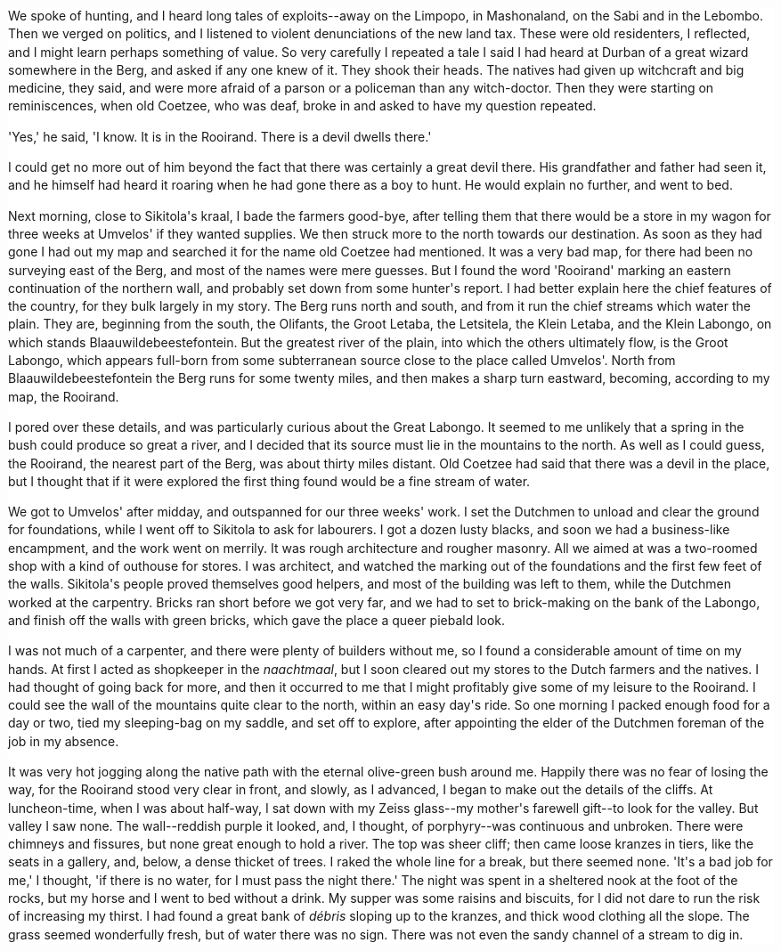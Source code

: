 We spoke of hunting, and I heard long tales of exploits--away on the Limpopo, in Mashonaland, on the Sabi and in the Lebombo. Then we verged on politics, and I listened to violent denunciations of the new land tax. These were old residenters, I reflected, and I might learn perhaps something of value. So very carefully I repeated a tale I said I had heard at Durban of a great wizard somewhere in the Berg, and asked if any one knew of it. They shook their heads. The natives had given up witchcraft and big medicine, they said, and were more afraid of a parson or a policeman than any witch-doctor. Then they were starting on reminiscences, when old Coetzee, who was deaf, broke in and asked to have my question repeated.

'Yes,' he said, 'I know. It is in the Rooirand. There is a devil dwells there.'

I could get no more out of him beyond the fact that there was certainly a great devil there. His grandfather and father had seen it, and he himself had heard it roaring when he had gone there as a boy to hunt. He would explain no further, and went to bed.

Next morning, close to Sikitola's kraal, I bade the farmers good-bye, after telling them that there would be a store in my wagon for three weeks at Umvelos' if they wanted supplies. We then struck more to the north towards our destination. As soon as they had gone I had out my map and searched it for the name old Coetzee had mentioned. It was a very bad map, for there had been no surveying east of the Berg, and most of the names were mere guesses. But I found the word 'Rooirand' marking an eastern continuation of the northern wall, and probably set down from some hunter's report. I had better explain here the chief features of the country, for they bulk largely in my story. The Berg runs north and south, and from it run the chief streams which water the plain. They are, beginning from the south, the Olifants, the Groot Letaba, the Letsitela, the Klein Letaba, and the Klein Labongo, on which stands Blaauwildebeestefontein. But the greatest river of the plain, into which the others ultimately flow, is the Groot Labongo, which appears full-born from some subterranean source close to the place called Umvelos'. North from Blaauwildebeestefontein the Berg runs for some twenty miles, and then makes a sharp turn eastward, becoming, according to my map, the Rooirand.

I pored over these details, and was particularly curious about the Great Labongo. It seemed to me unlikely that a spring in the bush could produce so great a river, and I decided that its source must lie in the mountains to the north. As well as I could guess, the Rooirand, the nearest part of the Berg, was about thirty miles distant. Old Coetzee had said that there was a devil in the place, but I thought that if it were explored the first thing found would be a fine stream of water.

We got to Umvelos' after midday, and outspanned for our three weeks' work. I set the Dutchmen to unload and clear the ground for foundations, while I went off to Sikitola to ask for labourers. I got a dozen lusty blacks, and soon we had a business-like encampment, and the work went on merrily. It was rough architecture and rougher masonry. All we aimed at was a two-roomed shop with a kind of outhouse for stores. I was architect, and watched the marking out of the foundations and the first few feet of the walls. Sikitola's people proved themselves good helpers, and most of the building was left to them, while the Dutchmen worked at the carpentry. Bricks ran short before we got very far, and we had to set to brick-making on the bank of the Labongo, and finish off the walls with green bricks, which gave the place a queer piebald look.

I was not much of a carpenter, and there were plenty of builders without me, so I found a considerable amount of time on my hands. At first I acted as shopkeeper in the _naachtmaal_, but I soon cleared out my stores to the Dutch farmers and the natives. I had thought of going back for more, and then it occurred to me that I might profitably give some of my leisure to the Rooirand. I could see the wall of the mountains quite clear to the north, within an easy day's ride. So one morning I packed enough food for a day or two, tied my sleeping-bag on my saddle, and set off to explore, after appointing the elder of the Dutchmen foreman of the job in my absence.

It was very hot jogging along the native path with the eternal olive-green bush around me. Happily there was no fear of losing the way, for the Rooirand stood very clear in front, and slowly, as I advanced, I began to make out the details of the cliffs. At luncheon-time, when I was about half-way, I sat down with my Zeiss glass--my mother's farewell gift--to look for the valley. But valley I saw none. The wall--reddish purple it looked, and, I thought, of porphyry--was continuous and unbroken. There were chimneys and fissures, but none great enough to hold a river. The top was sheer cliff; then came loose kranzes in tiers, like the seats in a gallery, and, below, a dense thicket of trees. I raked the whole line for a break, but there seemed none. 'It's a bad job for me,' I thought, 'if there is no water, for I must pass the night there.' The night was spent in a sheltered nook at the foot of the rocks, but my horse and I went to bed without a drink. My supper was some raisins and biscuits, for I did not dare to run the risk of increasing my thirst. I had found a great bank of _débris_ sloping up to the kranzes, and thick wood clothing all the slope. The grass seemed wonderfully fresh, but of water there was no sign. There was not even the sandy channel of a stream to dig in.

